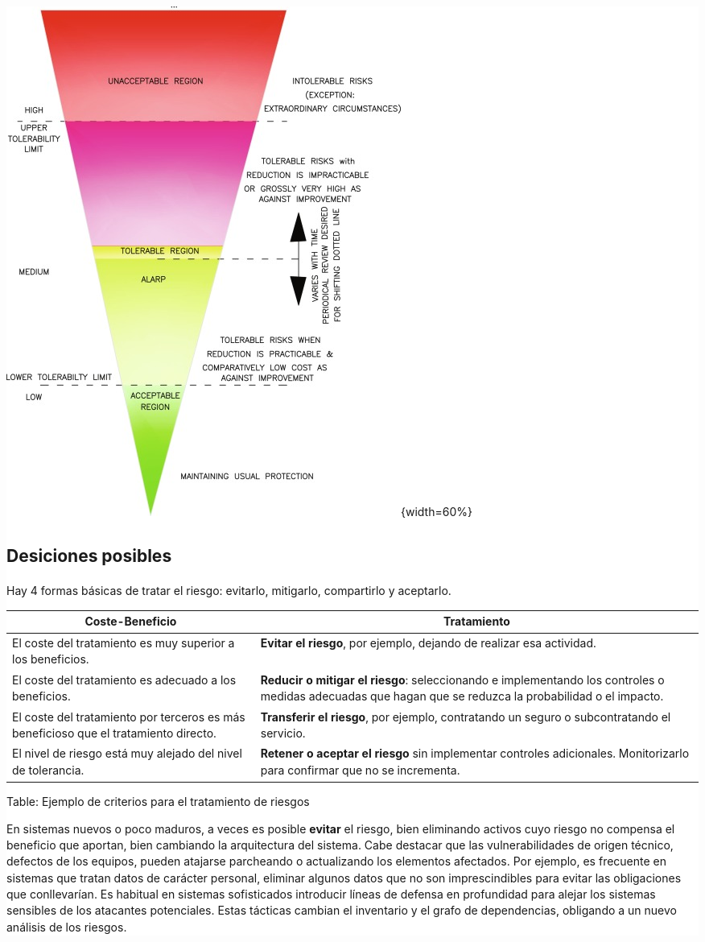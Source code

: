 ![ALARP](img/B01/alarp.jpg){width=60%}


## Desiciones posibles

Hay 4 formas básicas de tratar el riesgo: evitarlo, mitigarlo, compartirlo y aceptarlo.

| Coste-Beneficio                                                                          | Tratamiento                                                                                                                                           |
|------------------------------------------------------------------------------------------|-------------------------------------------------------------------------------------------------------------------------------------------------------|
| El coste del tratamiento es muy superior a los beneficios.                               | **Evitar el riesgo**, por ejemplo, dejando de realizar esa actividad.                                                                                   |
| El coste del tratamiento es adecuado a los beneficios.                                 | **Reducir o mitigar el riesgo**: seleccionando e implementando los controles o medidas adecuadas que hagan que se reduzca la probabilidad o el impacto. |
| El coste del tratamiento por terceros es más beneficioso que el tratamiento directo. | **Transferir el riesgo**, por ejemplo, contratando un seguro o subcontratando el servicio.                                                              |
| El nivel de riesgo está muy alejado del nivel de tolerancia.                             | **Retener o aceptar el riesgo** sin implementar controles adicionales. Monitorizarlo para confirmar que no se incrementa.                               |
Table: Ejemplo de criterios para el tratamiento de riesgos


En sistemas nuevos o poco maduros, a veces es posible **evitar** el riesgo, bien eliminando activos cuyo riesgo no compensa el beneficio que aportan, bien cambiando la arquitectura del sistema. Cabe destacar que las vulnerabilidades de origen técnico, defectos de los equipos, pueden atajarse parcheando o actualizando los elementos afectados.
Por ejemplo, es frecuente en sistemas que tratan datos de carácter personal, eliminar algunos datos que no son imprescindibles para evitar las obligaciones que conllevarían. Es habitual en sistemas sofisticados introducir líneas de defensa en profundidad para alejar los sistemas sensibles de los atacantes potenciales. Estas tácticas cambian el inventario y el grafo de dependencias, obligando a un nuevo análisis de los riesgos.
